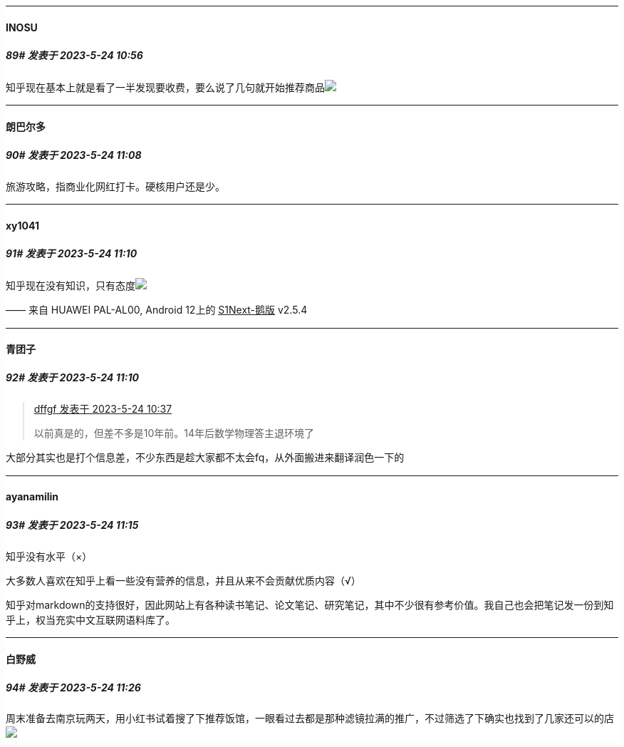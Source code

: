 *****

####  INOSU  
##### 89#       发表于 2023-5-24 10:56

知乎现在基本上就是看了一半发现要收费，要么说了几句就开始推荐商品<img src="https://static.saraba1st.com/image/smiley/face2017/001.png" referrerpolicy="no-referrer">


*****

####  朗巴尔多  
##### 90#       发表于 2023-5-24 11:08

旅游攻略，指商业化网红打卡。硬核用户还是少。


*****

####  xy1041  
##### 91#       发表于 2023-5-24 11:10

知乎现在没有知识，只有态度<img src="https://static.saraba1st.com/image/smiley/face2017/067.png" referrerpolicy="no-referrer">

—— 来自 HUAWEI PAL-AL00, Android 12上的 [S1Next-鹅版](https://github.com/ykrank/S1-Next/releases) v2.5.4

*****

####  青团子  
##### 92#       发表于 2023-5-24 11:10

<blockquote><a href="httphttps://bbs.saraba1st.com/2b/forum.php?mod=redirect&amp;goto=findpost&amp;pid=60969026&amp;ptid=2135577" target="_blank">dffgf 发表于 2023-5-24 10:37</a>

以前真是的，但差不多是10年前。14年后数学物理答主退环境了</blockquote>
大部分其实也是打个信息差，不少东西是趁大家都不太会fq，从外面搬进来翻译润色一下的


*****

####  ayanamilin  
##### 93#       发表于 2023-5-24 11:15

知乎没有水平（×）

大多数人喜欢在知乎上看一些没有营养的信息，并且从来不会贡献优质内容（√）

知乎对markdown的支持很好，因此网站上有各种读书笔记、论文笔记、研究笔记，其中不少很有参考价值。我自己也会把笔记发一份到知乎上，权当充实中文互联网语料库了。


*****

####  白野威  
##### 94#       发表于 2023-5-24 11:26

周末准备去南京玩两天，用小红书试着搜了下推荐饭馆，一眼看过去都是那种滤镜拉满的推广，不过筛选了下确实也找到了几家还可以的店<img src="https://static.saraba1st.com/image/smiley/face2017/067.png" referrerpolicy="no-referrer">

